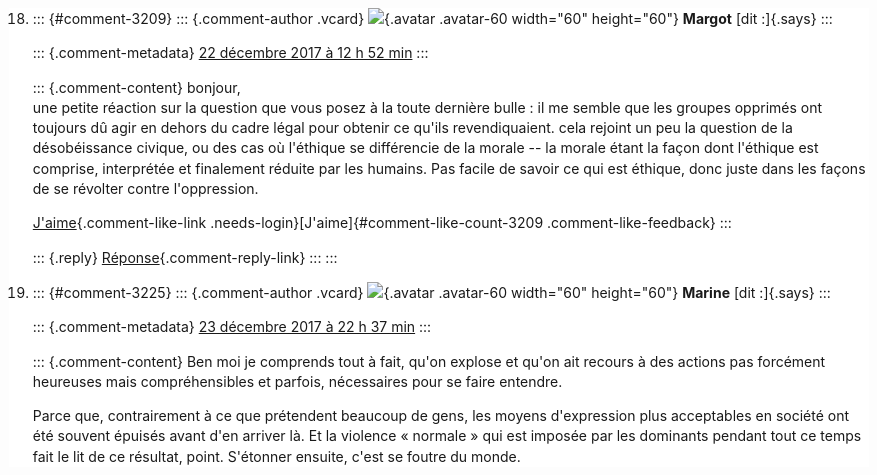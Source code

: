 18. ::: {#comment-3209}
    ::: {.comment-author .vcard}
    ![](https://0.gravatar.com/avatar/6fb6bd4cc7435bf228df9b6c60744eeb?s=60&d=identicon&r=G){.avatar
    .avatar-60 width="60" height="60"} **Margot** [dit :]{.says}
    :::

    ::: {.comment-metadata}
    [22 décembre 2017 à 12 h 52
    min](https://emmaclit.com/2016/05/25/la-violence-des-opprime%c2%b7e%c2%b7s/#comment-3209)
    :::

    ::: {.comment-content}
    bonjour,\
    une petite réaction sur la question que vous posez à la toute
    dernière bulle : il me semble que les groupes opprimés ont toujours
    dû agir en dehors du cadre légal pour obtenir ce qu'ils
    revendiquaient. cela rejoint un peu la question de la désobéissance
    civique, ou des cas où l'éthique se différencie de la morale -- la
    morale étant la façon dont l'éthique est comprise, interprétée et
    finalement réduite par les humains. Pas facile de savoir ce qui est
    éthique, donc juste dans les façons de se révolter contre
    l'oppression.

    [J\'aime](https://emmaclit.com/2016/05/25/la-violence-des-opprime%c2%b7e%c2%b7s/?like_comment=3209&_wpnonce=14d852d83c){.comment-like-link
    .needs-login}[J\'aime]{#comment-like-count-3209
    .comment-like-feedback}
    :::

    ::: {.reply}
    [Réponse](https://emmaclit.com/2016/05/25/la-violence-des-opprime%c2%b7e%c2%b7s/?replytocom=3209#respond){.comment-reply-link}
    :::
    :::

19. ::: {#comment-3225}
    ::: {.comment-author .vcard}
    ![](https://1.gravatar.com/avatar/d13efcb191124f338c57ee13852ea10a?s=60&d=identicon&r=G){.avatar
    .avatar-60 width="60" height="60"} **Marine** [dit :]{.says}
    :::

    ::: {.comment-metadata}
    [23 décembre 2017 à 22 h 37
    min](https://emmaclit.com/2016/05/25/la-violence-des-opprime%c2%b7e%c2%b7s/#comment-3225)
    :::

    ::: {.comment-content}
    Ben moi je comprends tout à fait, qu'on explose et qu'on ait recours
    à des actions pas forcément heureuses mais compréhensibles et
    parfois, nécessaires pour se faire entendre.

    Parce que, contrairement à ce que prétendent beaucoup de gens, les
    moyens d'expression plus acceptables en société ont été souvent
    épuisés avant d'en arriver là. Et la violence « normale » qui est
    imposée par les dominants pendant tout ce temps fait le lit de ce
    résultat, point. S'étonner ensuite, c'est se foutre du monde.
